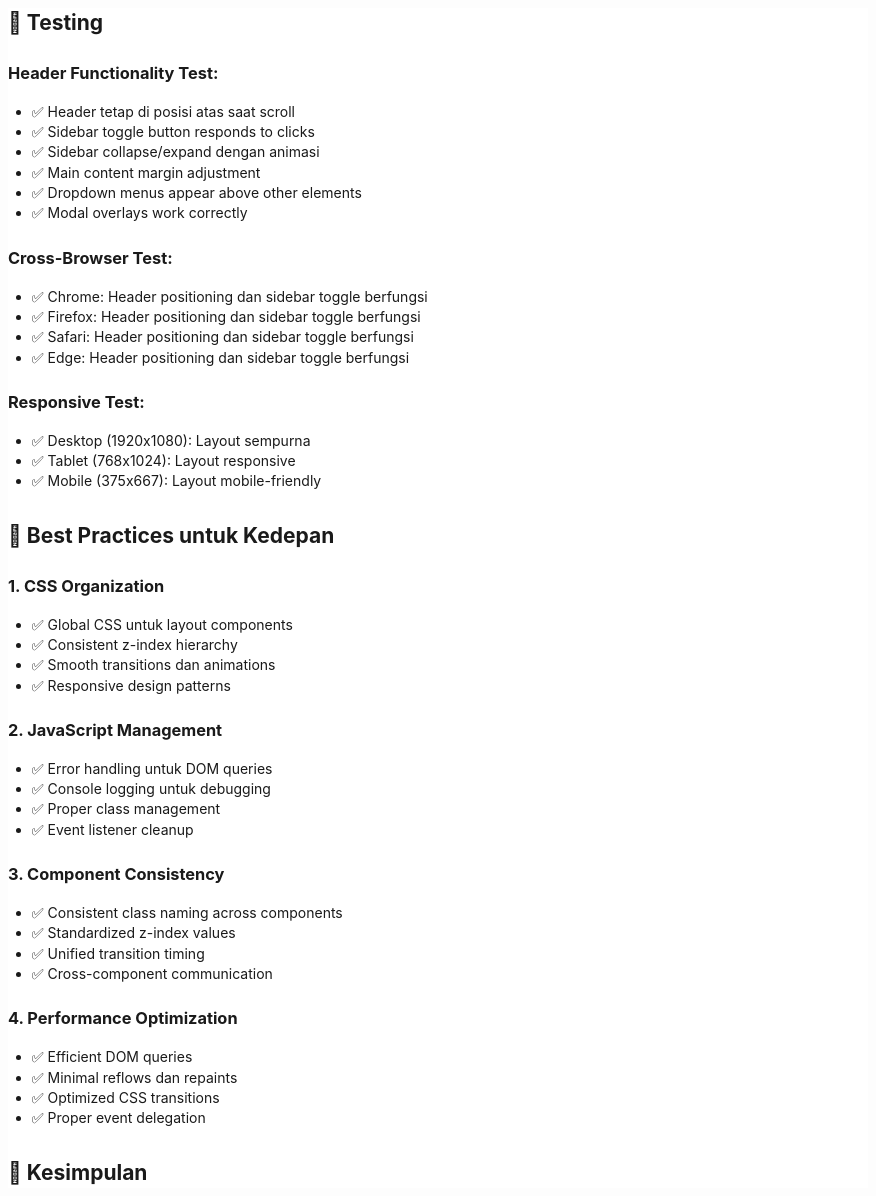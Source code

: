 ## 🚀 **Testing**

### **Header Functionality Test:**
- ✅ Header tetap di posisi atas saat scroll
- ✅ Sidebar toggle button responds to clicks
- ✅ Sidebar collapse/expand dengan animasi
- ✅ Main content margin adjustment
- ✅ Dropdown menus appear above other elements
- ✅ Modal overlays work correctly

### **Cross-Browser Test:**
- ✅ Chrome: Header positioning dan sidebar toggle berfungsi
- ✅ Firefox: Header positioning dan sidebar toggle berfungsi
- ✅ Safari: Header positioning dan sidebar toggle berfungsi
- ✅ Edge: Header positioning dan sidebar toggle berfungsi

### **Responsive Test:**
- ✅ Desktop (1920x1080): Layout sempurna
- ✅ Tablet (768x1024): Layout responsive
- ✅ Mobile (375x667): Layout mobile-friendly

## 📝 **Best Practices untuk Kedepan**

### **1. CSS Organization**
- ✅ Global CSS untuk layout components
- ✅ Consistent z-index hierarchy
- ✅ Smooth transitions dan animations
- ✅ Responsive design patterns

### **2. JavaScript Management**
- ✅ Error handling untuk DOM queries
- ✅ Console logging untuk debugging
- ✅ Proper class management
- ✅ Event listener cleanup

### **3. Component Consistency**
- ✅ Consistent class naming across components
- ✅ Standardized z-index values
- ✅ Unified transition timing
- ✅ Cross-component communication

### **4. Performance Optimization**
- ✅ Efficient DOM queries
- ✅ Minimal reflows dan repaints
- ✅ Optimized CSS transitions
- ✅ Proper event delegation

## 🎯 **Kesimpulan**
